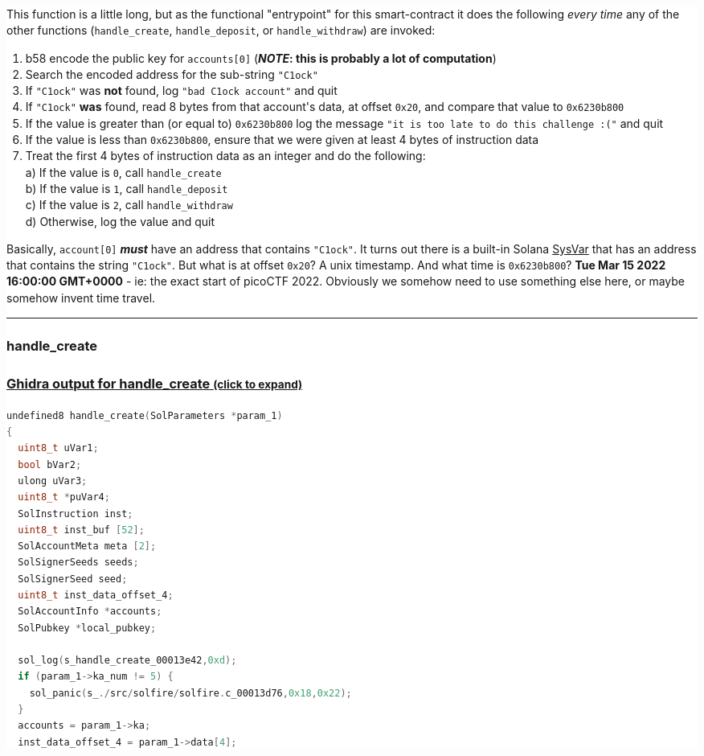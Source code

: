 This function is a little long, but as the functional "entrypoint" for this smart-contract it does the following *every time* any of the other functions (`handle_create`, `handle_deposit`, or `handle_withdraw`) are invoked:

1. b58 encode the public key for `accounts[0]` (**_NOTE_: this is probably a lot of computation**)
2. Search the encoded address for the sub-string `"C1ock"`
3. If `"C1ock"` was **not** found, log `"bad C1ock account"` and quit
4. If `"C1ock"` **was** found, read 8 bytes from that account's data, at offset `0x20`, and compare that value to `0x6230b800`
5. If the value is greater than (or equal to) `0x6230b800` log the message `"it is too late to do this challenge :("` and quit
6. If the value is less than `0x6230b800`, ensure that we were given at least 4 bytes of instruction data
7. Treat the first 4 bytes of instruction data as an integer and do the following:  
  a) If the value is `0`, call `handle_create`  
  b) If the value is `1`, call `handle_deposit`  
  c) If the value is `2`, call `handle_withdraw`  
  d) Otherwise, log the value and quit

Basically, `account[0]` **_must_** have an address that contains `"C1ock"`. It turns out there is a built-in Solana [SysVar](https://docs.solana.com/developing/runtime-facilities/sysvars#clock) that has an address that contains the string `"C1ock"`. But what is at offset `0x20`? A unix timestamp. And what time is `0x6230b800`? **Tue Mar 15 2022 16:00:00 GMT+0000** - ie: the exact start of picoCTF 2022. Obviously we somehow need to use something else here, or maybe somehow invent time travel.

---

### handle_create

<div class="panel-group">
  <div class="panel panel-info">
    <div class="panel-heading">
      <h3 class="panel-title">
        <a data-toggle="collapse" href="#collapseCode2" aria-expanded="false" aria-controls="collapseCode2">
        Ghidra output for handle_create <small>(click to expand)</small>
        <i class="glyphicon glyphicon-menu-left pull-right"></i>
        <i class="glyphicon glyphicon-menu-down pull-right"></i>
        </a>
      </h3>
    </div>
    <div id="collapseCode2" class="panel-collapse collapse">
<div class="panel-body" markdown="1">

```c
undefined8 handle_create(SolParameters *param_1)
{
  uint8_t uVar1;
  bool bVar2;
  ulong uVar3;
  uint8_t *puVar4;
  SolInstruction inst;
  uint8_t inst_buf [52];
  SolAccountMeta meta [2];
  SolSignerSeeds seeds;
  SolSignerSeed seed;
  uint8_t inst_data_offset_4;
  SolAccountInfo *accounts;
  SolPubkey *local_pubkey;
  
  sol_log(s_handle_create_00013e42,0xd);
  if (param_1->ka_num != 5) {
    sol_panic(s_./src/solfire/solfire.c_00013d76,0x18,0x22);
  }
  accounts = param_1->ka;
  inst_data_offset_4 = param_1->data[4];
```